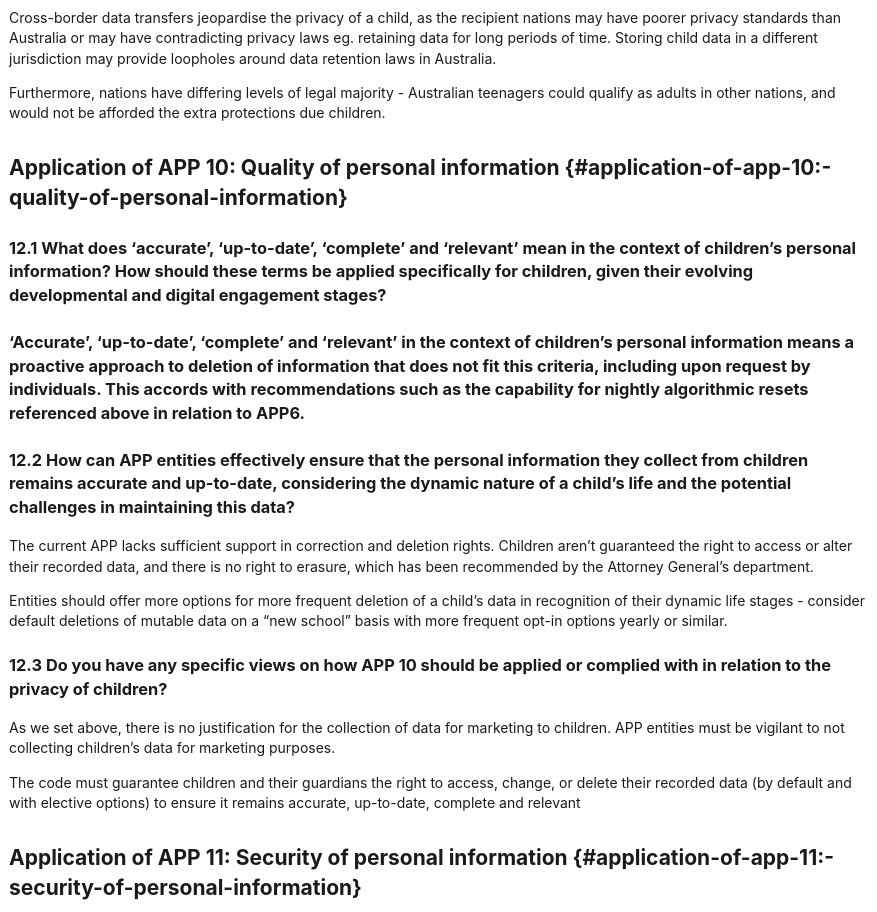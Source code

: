 Cross-border data transfers jeopardise the privacy of a child, as the recipient nations may have poorer privacy standards than Australia or may have contradicting privacy laws eg. retaining data for long periods of time. Storing child data in a different jurisdiction may provide loopholes around data retention laws in Australia.

Furthermore, nations have differing levels of legal majority \- Australian teenagers could qualify as adults in other nations, and would not be afforded the extra protections due children. 

## **Application of APP 10: Quality of personal information** {#application-of-app-10:-quality-of-personal-information}

### 12.1 What does ‘accurate’, ‘up-to-date’, ‘complete’ and ‘relevant’ mean in the context of children’s personal information? How should these terms be applied specifically for children, given their evolving developmental and digital engagement stages?

### ‘Accurate’, ‘up-to-date’, ‘complete’ and ‘relevant’ in the context of children’s personal information means a proactive approach to deletion of information that does not fit this criteria, including upon request by individuals. This accords with recommendations such as the capability for nightly algorithmic resets referenced above in relation to APP6.  

### 12.2 How can APP entities effectively ensure that the personal information they collect from children remains accurate and up-to-date, considering the dynamic nature of a child’s life and the potential challenges in maintaining this data?

The current APP lacks sufficient support in correction and deletion rights. Children aren’t guaranteed the right to access or alter their recorded data, and there is no right to erasure, which has been recommended by the Attorney General’s department. 

Entities should offer more options for more frequent deletion of a child’s data in recognition of their dynamic life stages \- consider default deletions of mutable data on a “new school” basis with more frequent opt-in options yearly or similar. 

### 12.3 Do you have any specific views on how APP 10 should be applied or complied with in relation to the privacy of children?

As we set above, there is no justification for the collection of data for marketing to children. APP entities must be vigilant to not collecting children’s data for marketing purposes. 

The code must guarantee children and their guardians the right to access, change, or delete their recorded data (by default and with elective options) to ensure it remains accurate, up-to-date, complete and relevant

## **Application of APP 11:  Security of personal information** {#application-of-app-11:-security-of-personal-information}
